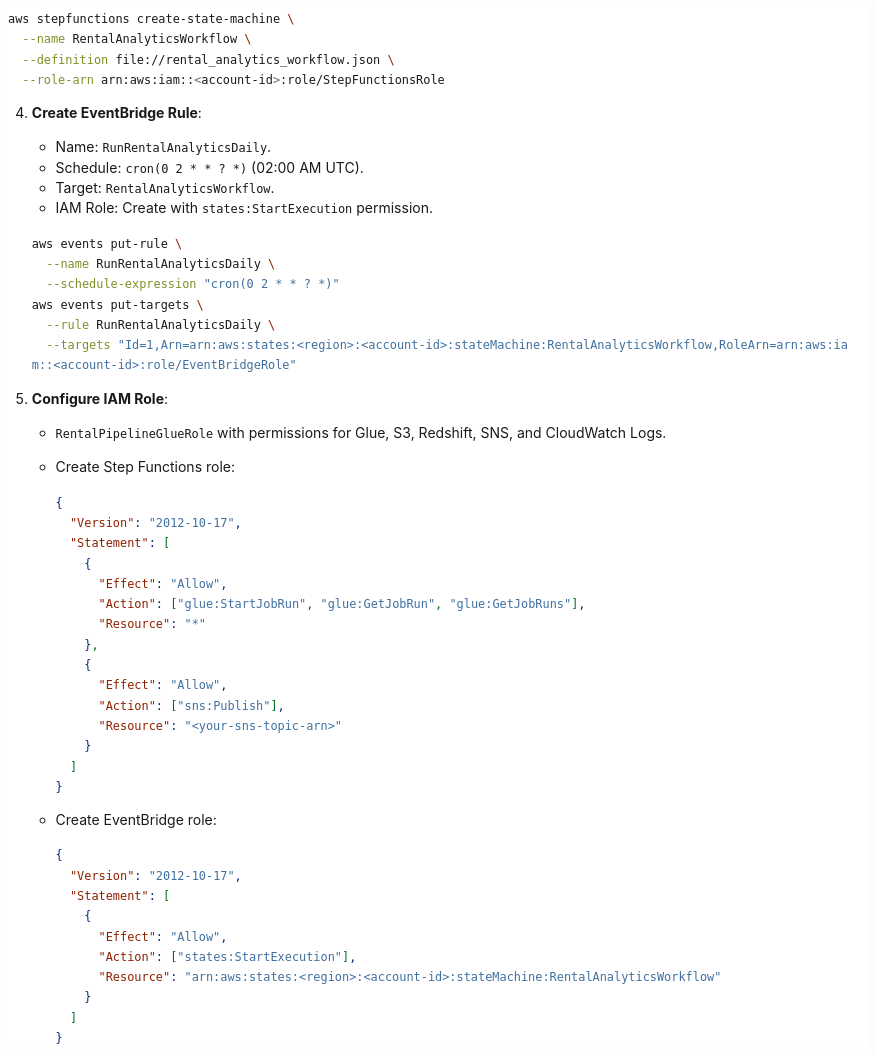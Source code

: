 
   ```bash
   aws stepfunctions create-state-machine \
     --name RentalAnalyticsWorkflow \
     --definition file://rental_analytics_workflow.json \
     --role-arn arn:aws:iam::<account-id>:role/StepFunctionsRole
   ```

4. **Create EventBridge Rule**:

   - Name: `RunRentalAnalyticsDaily`.
   - Schedule: `cron(0 2 * * ? *)` (02:00 AM UTC).
   - Target: `RentalAnalyticsWorkflow`.
   - IAM Role: Create with `states:StartExecution` permission.

   ```bash
   aws events put-rule \
     --name RunRentalAnalyticsDaily \
     --schedule-expression "cron(0 2 * * ? *)"
   aws events put-targets \
     --rule RunRentalAnalyticsDaily \
     --targets "Id=1,Arn=arn:aws:states:<region>:<account-id>:stateMachine:RentalAnalyticsWorkflow,RoleArn=arn:aws:iam::<account-id>:role/EventBridgeRole"
   ```

5. **Configure IAM Role**:

   - `RentalPipelineGlueRole` with permissions for Glue, S3, Redshift, SNS, and CloudWatch Logs.

   - Create Step Functions role:
     ```json
     {
       "Version": "2012-10-17",
       "Statement": [
         {
           "Effect": "Allow",
           "Action": ["glue:StartJobRun", "glue:GetJobRun", "glue:GetJobRuns"],
           "Resource": "*"
         },
         {
           "Effect": "Allow",
           "Action": ["sns:Publish"],
           "Resource": "<your-sns-topic-arn>"
         }
       ]
     }
     ```
   - Create EventBridge role:
     ```json
     {
       "Version": "2012-10-17",
       "Statement": [
         {
           "Effect": "Allow",
           "Action": ["states:StartExecution"],
           "Resource": "arn:aws:states:<region>:<account-id>:stateMachine:RentalAnalyticsWorkflow"
         }
       ]
     }
     ```
